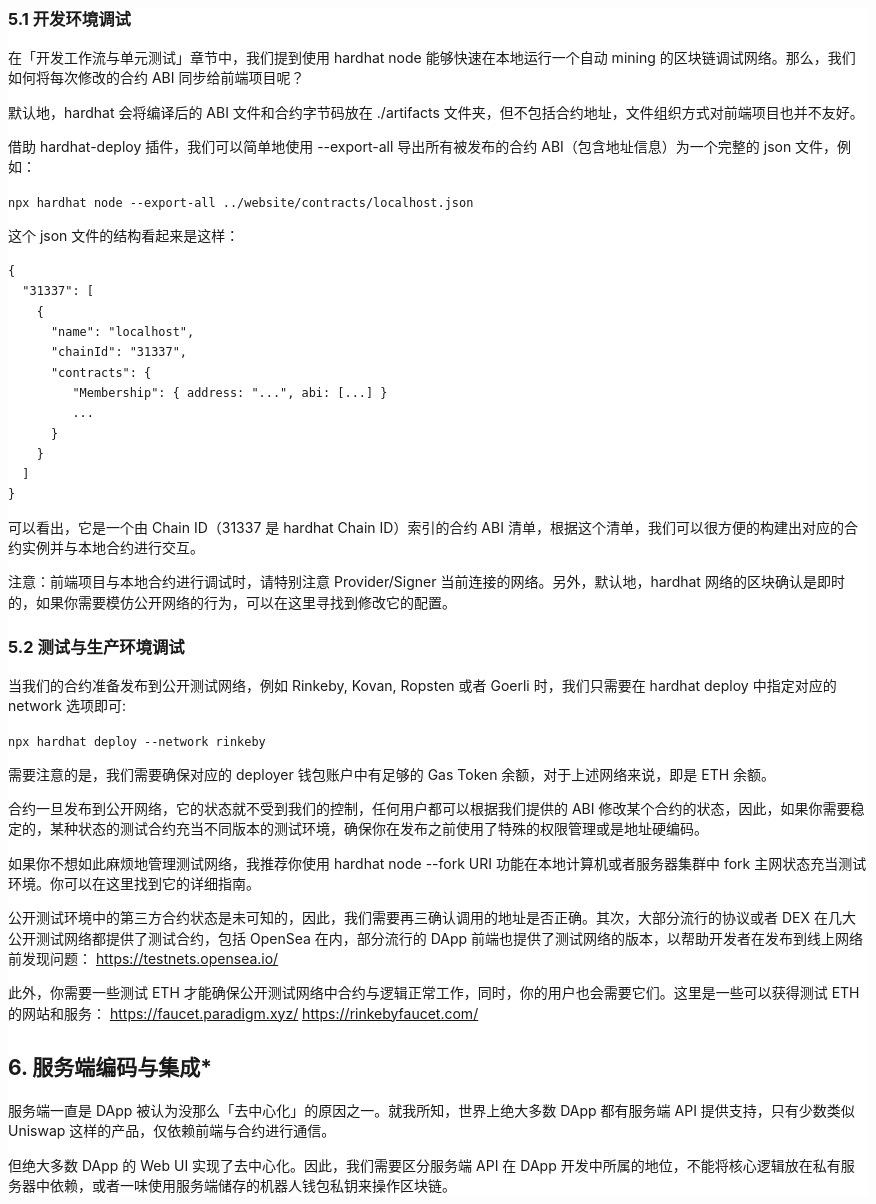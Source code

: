 ### 5.1 开发环境调试
在「开发工作流与单元测试」章节中，我们提到使用 hardhat node 能够快速在本地运行一个自动 mining 的区块链调试网络。那么，我们如何将每次修改的合约 ABI 同步给前端项目呢？

默认地，hardhat 会将编译后的 ABI 文件和合约字节码放在 ./artifacts 文件夹，但不包括合约地址，文件组织方式对前端项目也并不友好。

借助 hardhat-deploy 插件，我们可以简单地使用 --export-all 导出所有被发布的合约 ABI（包含地址信息）为一个完整的 json 文件，例如：
```
npx hardhat node --export-all ../website/contracts/localhost.json
```
这个 json 文件的结构看起来是这样：
```
{
  "31337": [
    {
      "name": "localhost",
      "chainId": "31337",
      "contracts": {
         "Membership": { address: "...", abi: [...] }
         ...
      }
    }
  ]
}
```

可以看出，它是一个由 Chain ID（31337 是 hardhat Chain ID）索引的合约 ABI 清单，根据这个清单，我们可以很方便的构建出对应的合约实例并与本地合约进行交互。

注意：前端项目与本地合约进行调试时，请特别注意 Provider/Signer 当前连接的网络。另外，默认地，hardhat 网络的区块确认是即时的，如果你需要模仿公开网络的行为，可以在这里寻找到修改它的配置。

### 5.2 测试与生产环境调试

当我们的合约准备发布到公开测试网络，例如 Rinkeby, Kovan, Ropsten 或者 Goerli 时，我们只需要在 hardhat deploy 中指定对应的 network 选项即可:

```
npx hardhat deploy --network rinkeby
```
需要注意的是，我们需要确保对应的 deployer 钱包账户中有足够的 Gas Token 余额，对于上述网络来说，即是 ETH 余额。

合约一旦发布到公开网络，它的状态就不受到我们的控制，任何用户都可以根据我们提供的 ABI 修改某个合约的状态，因此，如果你需要稳定的，某种状态的测试合约充当不同版本的测试环境，确保你在发布之前使用了特殊的权限管理或是地址硬编码。

如果你不想如此麻烦地管理测试网络，我推荐你使用 hardhat node --fork URI 功能在本地计算机或者服务器集群中 fork 主网状态充当测试环境。你可以在这里找到它的详细指南。

公开测试环境中的第三方合约状态是未可知的，因此，我们需要再三确认调用的地址是否正确。其次，大部分流行的协议或者 DEX 在几大公开测试网络都提供了测试合约，包括 OpenSea 在内，部分流行的 DApp 前端也提供了测试网络的版本，以帮助开发者在发布到线上网络前发现问题：
https://testnets.opensea.io/

此外，你需要一些测试 ETH 才能确保公开测试网络中合约与逻辑正常工作，同时，你的用户也会需要它们。这里是一些可以获得测试 ETH 的网站和服务：
https://faucet.paradigm.xyz/  https://rinkebyfaucet.com/

## 6. 服务端编码与集成*

服务端一直是 DApp 被认为没那么「去中心化」的原因之一。就我所知，世界上绝大多数 DApp 都有服务端 API 提供支持，只有少数类似 Uniswap 这样的产品，仅依赖前端与合约进行通信。

但绝大多数 DApp 的 Web UI 实现了去中心化。因此，我们需要区分服务端 API 在 DApp 开发中所属的地位，不能将核心逻辑放在私有服务器中依赖，或者一味使用服务端储存的机器人钱包私钥来操作区块链。
